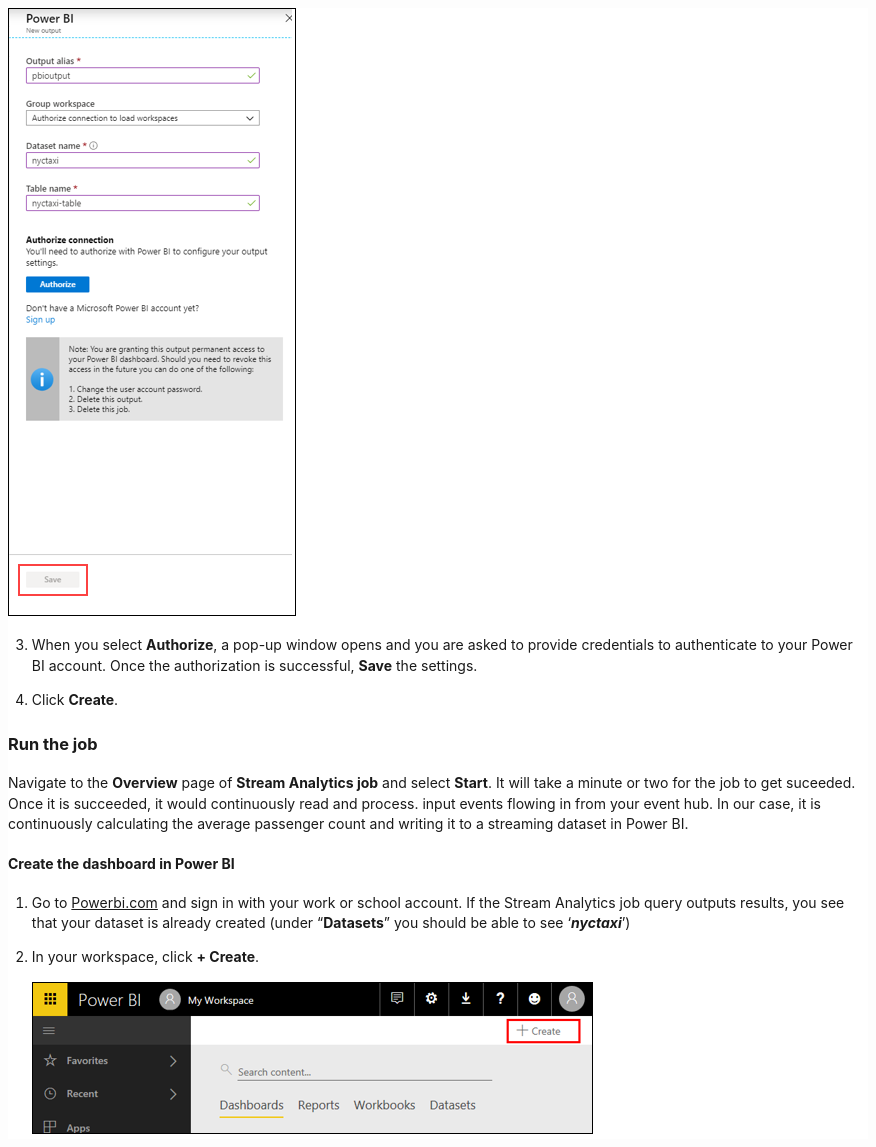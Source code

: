    ![Added PowerBI output to the Job](media/image13.png)
	
3. When you select **Authorize**, a pop-up window opens and you are asked to provide credentials to authenticate to your Power BI account. Once the authorization is successful, **Save** the settings.

4. Click **Create**.
	
### Run the job
Navigate to the **Overview** page of **Stream Analytics job** and select **Start**. It will take a minute or two for the job to get suceeded. Once it is succeeded, it would continuously read and process. input events flowing in from your event hub. In our case, it is continuously calculating the average passenger count and writing it to a streaming dataset in Power BI.

#### Create the dashboard in Power BI
1. Go to [Powerbi.com](https://powerbi.com/) and sign in with your work or school account. If the Stream Analytics job query outputs results, you see that your dataset is already created (under “**Datasets**” you should be able to see ‘***nyctaxi***’)

2. In your workspace, click **+ Create**.

    ![Creating powerbi sign-in](media/image14.png)
	